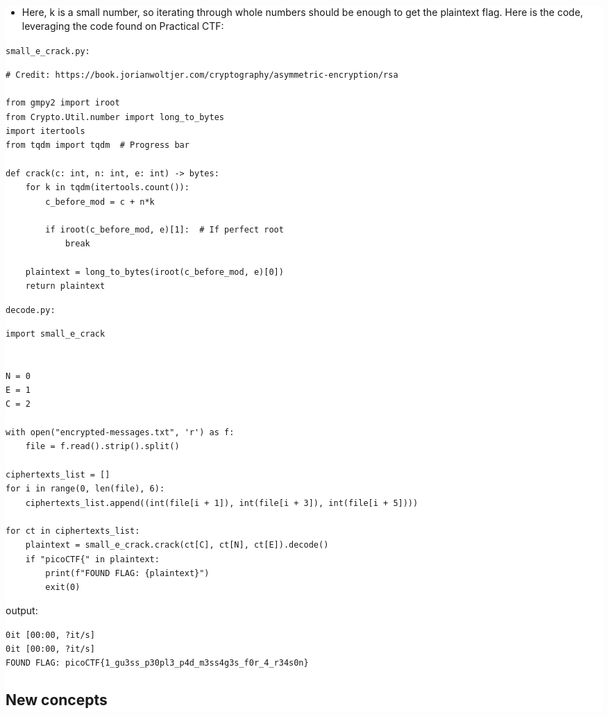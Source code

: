 - Here, k is a small number, so iterating through whole numbers should be enough to get the plaintext flag. Here is the code, leveraging the code found on Practical CTF:

`small_e_crack.py:`
```
# Credit: https://book.jorianwoltjer.com/cryptography/asymmetric-encryption/rsa

from gmpy2 import iroot
from Crypto.Util.number import long_to_bytes
import itertools
from tqdm import tqdm  # Progress bar

def crack(c: int, n: int, e: int) -> bytes:
    for k in tqdm(itertools.count()):
        c_before_mod = c + n*k

        if iroot(c_before_mod, e)[1]:  # If perfect root
            break

    plaintext = long_to_bytes(iroot(c_before_mod, e)[0])
    return plaintext
```
`decode.py:`
```
import small_e_crack


N = 0
E = 1
C = 2

with open("encrypted-messages.txt", 'r') as f:
    file = f.read().strip().split()

ciphertexts_list = []
for i in range(0, len(file), 6):
    ciphertexts_list.append((int(file[i + 1]), int(file[i + 3]), int(file[i + 5])))

for ct in ciphertexts_list:
    plaintext = small_e_crack.crack(ct[C], ct[N], ct[E]).decode()
    if "picoCTF{" in plaintext:
        print(f"FOUND FLAG: {plaintext}")
        exit(0)
```
output:
```
0it [00:00, ?it/s]
0it [00:00, ?it/s]
FOUND FLAG: picoCTF{1_gu3ss_p30pl3_p4d_m3ss4g3s_f0r_4_r34s0n}
```

## New concepts


[//]: # (This code is taken from https://book.jorianwoltjer.com/cryptography/asymmetric-encryption/rsa#small-exponent-short-plaintext-root)